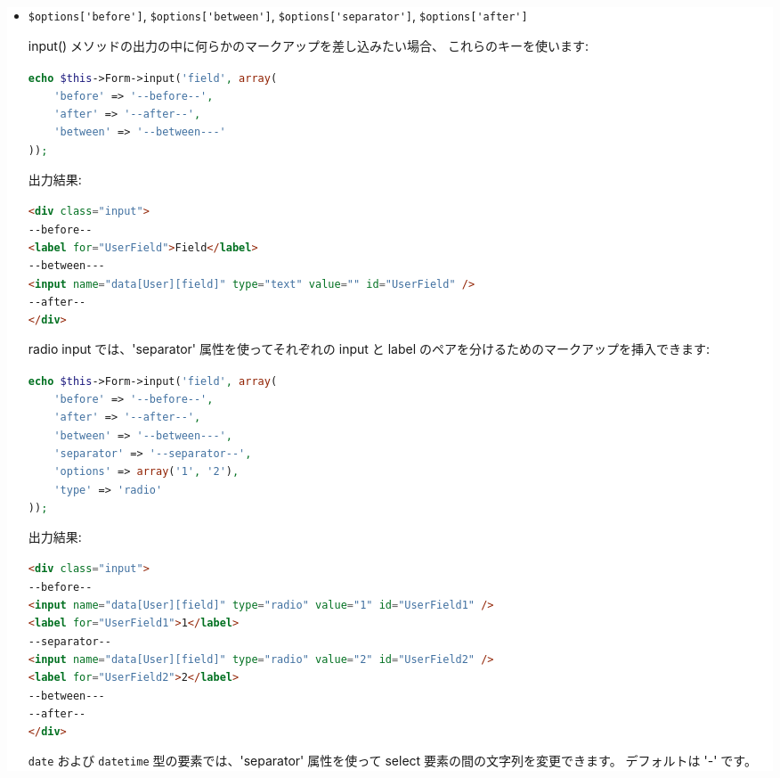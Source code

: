- `$options['before']`, `$options['between']`, `$options['separator']`,
  `$options['after']`

  input() メソッドの出力の中に何らかのマークアップを差し込みたい場合、
  これらのキーを使います:

  ``` php
  echo $this->Form->input('field', array(
      'before' => '--before--',
      'after' => '--after--',
      'between' => '--between---'
  ));
  ```

  出力結果:

  ``` html
  <div class="input">
  --before--
  <label for="UserField">Field</label>
  --between---
  <input name="data[User][field]" type="text" value="" id="UserField" />
  --after--
  </div>
  ```

  radio input では、'separator' 属性を使ってそれぞれの input と
  label のペアを分けるためのマークアップを挿入できます:

  ``` php
  echo $this->Form->input('field', array(
      'before' => '--before--',
      'after' => '--after--',
      'between' => '--between---',
      'separator' => '--separator--',
      'options' => array('1', '2'),
      'type' => 'radio'
  ));
  ```

  出力結果:

  ``` html
  <div class="input">
  --before--
  <input name="data[User][field]" type="radio" value="1" id="UserField1" />
  <label for="UserField1">1</label>
  --separator--
  <input name="data[User][field]" type="radio" value="2" id="UserField2" />
  <label for="UserField2">2</label>
  --between---
  --after--
  </div>
  ```

  `date` および `datetime` 型の要素では、'separator'
  属性を使って select 要素の間の文字列を変更できます。
  デフォルトは '-' です。
